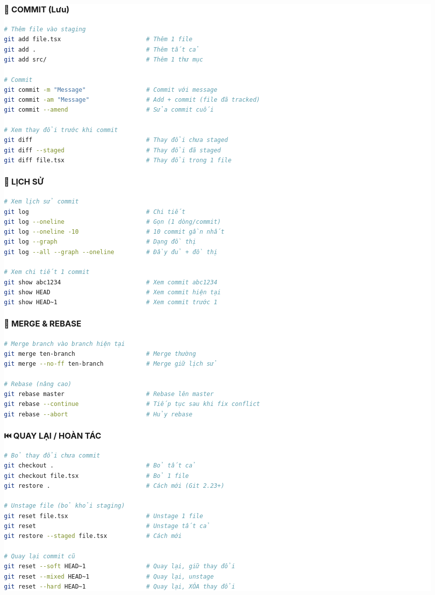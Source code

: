 ### 💾 **COMMIT (Lưu)**

```bash
# Thêm file vào staging
git add file.tsx                        # Thêm 1 file
git add .                               # Thêm tất cả
git add src/                            # Thêm 1 thư mục

# Commit
git commit -m "Message"                 # Commit với message
git commit -am "Message"                # Add + commit (file đã tracked)
git commit --amend                      # Sửa commit cuối

# Xem thay đổi trước khi commit
git diff                                # Thay đổi chưa staged
git diff --staged                       # Thay đổi đã staged
git diff file.tsx                       # Thay đổi trong 1 file
```

### 📜 **LỊCH SỬ**

```bash
# Xem lịch sử commit
git log                                 # Chi tiết
git log --oneline                       # Gọn (1 dòng/commit)
git log --oneline -10                   # 10 commit gần nhất
git log --graph                         # Dạng đồ thị
git log --all --graph --oneline         # Đầy đủ + đồ thị

# Xem chi tiết 1 commit
git show abc1234                        # Xem commit abc1234
git show HEAD                           # Xem commit hiện tại
git show HEAD~1                         # Xem commit trước 1
```

### 🔗 **MERGE & REBASE**

```bash
# Merge branch vào branch hiện tại
git merge ten-branch                    # Merge thường
git merge --no-ff ten-branch            # Merge giữ lịch sử

# Rebase (nâng cao)
git rebase master                       # Rebase lên master
git rebase --continue                   # Tiếp tục sau khi fix conflict
git rebase --abort                      # Hủy rebase
```

### ⏮️ **QUAY LẠI / HOÀN TÁC**

```bash
# Bỏ thay đổi chưa commit
git checkout .                          # Bỏ tất cả
git checkout file.tsx                   # Bỏ 1 file
git restore .                           # Cách mới (Git 2.23+)

# Unstage file (bỏ khỏi staging)
git reset file.tsx                      # Unstage 1 file
git reset                               # Unstage tất cả
git restore --staged file.tsx           # Cách mới

# Quay lại commit cũ
git reset --soft HEAD~1                 # Quay lại, giữ thay đổi
git reset --mixed HEAD~1                # Quay lại, unstage
git reset --hard HEAD~1                 # Quay lại, XÓA thay đổi
```